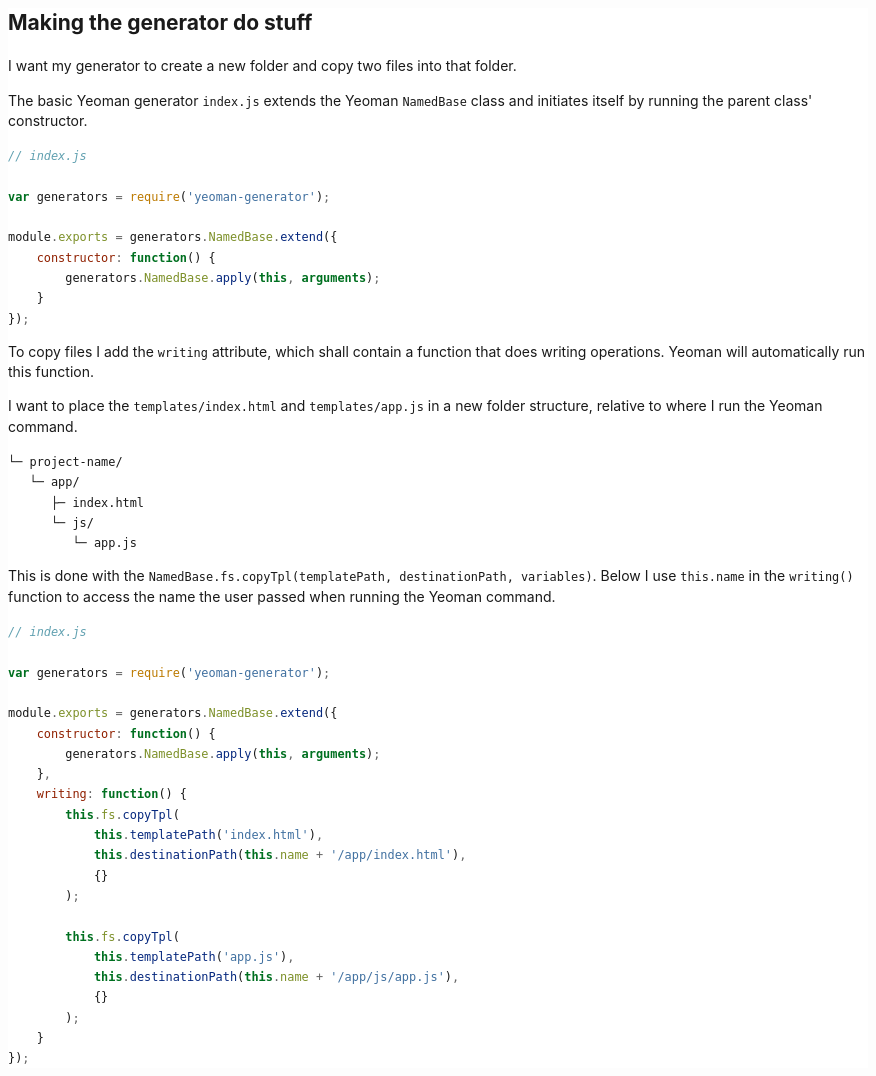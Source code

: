 
## Making the generator do stuff

I want my generator to create a new folder and copy two files into that folder.

The basic Yeoman generator `index.js` extends the Yeoman `NamedBase` class and initiates itself by running the parent class' constructor.
``` javascript
// index.js

var generators = require('yeoman-generator');

module.exports = generators.NamedBase.extend({
	constructor: function() {
		generators.NamedBase.apply(this, arguments);
	}
});
```

To copy files I add the `writing` attribute, which shall contain a function that does writing operations. Yeoman will automatically run this function.

I want to place the `templates/index.html` and `templates/app.js` in a new folder structure, relative to where I run the Yeoman command.

```
└─ project-name/
   └─ app/
      ├─ index.html
      └─ js/
         └─ app.js
```

This is done with the `NamedBase.fs.copyTpl(templatePath, destinationPath, variables)`. Below I use `this.name` in the `writing()` function to access the name the user passed when running the Yeoman command.

``` javascript
// index.js

var generators = require('yeoman-generator');

module.exports = generators.NamedBase.extend({
	constructor: function() {
		generators.NamedBase.apply(this, arguments);
	},
	writing: function() {
		this.fs.copyTpl(
			this.templatePath('index.html'),
			this.destinationPath(this.name + '/app/index.html'),
			{}
		);

		this.fs.copyTpl(
			this.templatePath('app.js'),
			this.destinationPath(this.name + '/app/js/app.js'),
			{}
		);
	}
});
```
